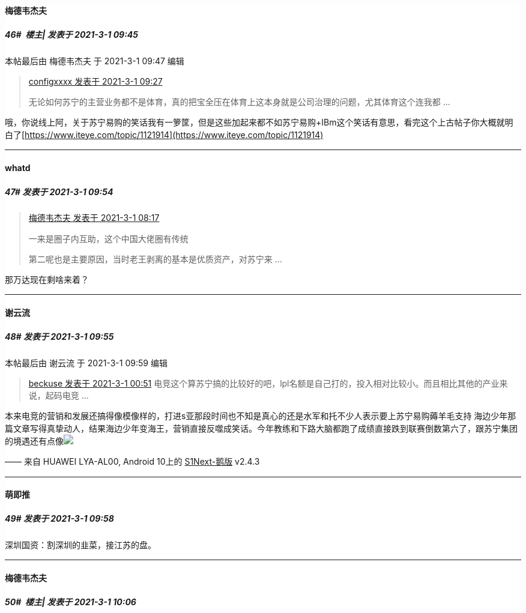 ####  梅德韦杰夫  
##### 46#         楼主| 发表于 2021-3-1 09:45


 本帖最后由 梅德韦杰夫 于 2021-3-1 09:47 编辑 
<blockquote><a href="httphttps://bbs.saraba1st.com/2b/forum.php?mod=redirect&amp;goto=findpost&amp;pid=50472402&amp;ptid=1990252" target="_blank">configxxxx 发表于 2021-3-1 09:27</a>

无论如何苏宁的主营业务都不是体育，真的把宝全压在体育上这本身就是公司治理的问题，尤其体育这个连我都 ...</blockquote>
哦，你说线上阿，关于苏宁易购的笑话我有一箩筐，但是这些加起来都不如苏宁易购+IBm这个笑话有意思，看完这个上古帖子你大概就明白了[https://www.iteye.com/topic/1121914](https://www.iteye.com/topic/1121914)


-----

####  whatd  
##### 47#       发表于 2021-3-1 09:54


<blockquote><a href="httphttps://bbs.saraba1st.com/2b/forum.php?mod=redirect&amp;goto=findpost&amp;pid=50471918&amp;ptid=1990252" target="_blank">梅德韦杰夫 发表于 2021-3-1 08:17</a>

一来是圈子内互助，这个中国大佬圈有传统

第二呢也是主要原因，当时老王剥离的基本是优质资产，对苏宁来 ...</blockquote>
那万达现在剩啥来着？


-----

####  谢云流  
##### 48#       发表于 2021-3-1 09:55


 本帖最后由 谢云流 于 2021-3-1 09:59 编辑 
<blockquote><a href="httphttps://bbs.saraba1st.com/2b/forum.php?mod=redirect&amp;goto=findpost&amp;pid=50471123&amp;ptid=1990252" target="_blank">beckuse 发表于 2021-3-1 00:51</a>
电竞这个算苏宁搞的比较好的吧，lpl名额是自己打的，投入相对比较小。而且相比其他的产业来说，起码电竞 ...</blockquote>
本来电竞的营销和发展还搞得像模像样的，打进s亚那段时间也不知是真心的还是水军和托不少人表示要上苏宁易购薅羊毛支持
海边少年那篇文章写得真挚动人，结果海边少年变海王，营销直接反噬成笑话。今年教练和下路大脑都跑了成绩直接跌到联赛倒数第六了，跟苏宁集团的境遇还有点像<img src="https://static.saraba1st.com/image/smiley/face2017/037.png" referrerpolicy="no-referrer">

—— 来自 HUAWEI LYA-AL00, Android 10上的 [S1Next-鹅版](https://github.com/ykrank/S1-Next/releases) v2.4.3


-----

####  萌即推  
##### 49#       发表于 2021-3-1 09:58


深圳国资：割深圳的韭菜，接江苏的盘。


-----

####  梅德韦杰夫  
##### 50#         楼主| 发表于 2021-3-1 10:06
